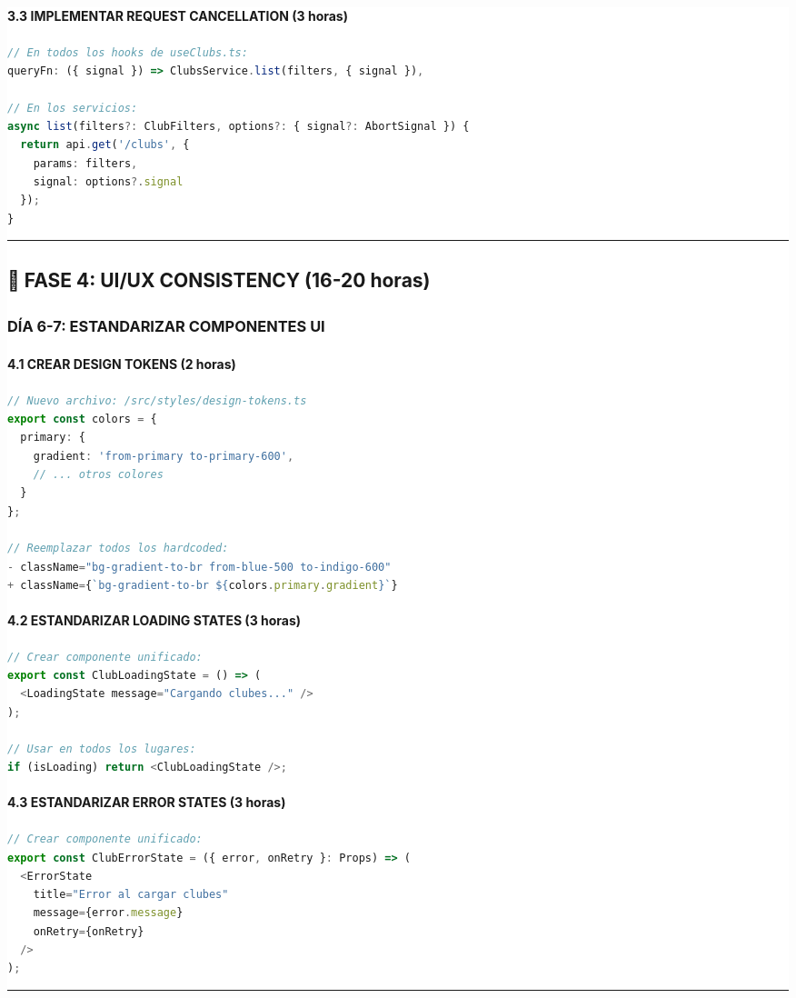 #### **3.3 IMPLEMENTAR REQUEST CANCELLATION (3 horas)**
```typescript
// En todos los hooks de useClubs.ts:
queryFn: ({ signal }) => ClubsService.list(filters, { signal }),

// En los servicios:
async list(filters?: ClubFilters, options?: { signal?: AbortSignal }) {
  return api.get('/clubs', { 
    params: filters,
    signal: options?.signal 
  });
}
```

---

## 🎨 FASE 4: UI/UX CONSISTENCY (16-20 horas)

### **DÍA 6-7: ESTANDARIZAR COMPONENTES UI**

#### **4.1 CREAR DESIGN TOKENS (2 horas)**
```typescript
// Nuevo archivo: /src/styles/design-tokens.ts
export const colors = {
  primary: {
    gradient: 'from-primary to-primary-600',
    // ... otros colores
  }
};

// Reemplazar todos los hardcoded:
- className="bg-gradient-to-br from-blue-500 to-indigo-600"
+ className={`bg-gradient-to-br ${colors.primary.gradient}`}
```

#### **4.2 ESTANDARIZAR LOADING STATES (3 horas)**
```typescript
// Crear componente unificado:
export const ClubLoadingState = () => (
  <LoadingState message="Cargando clubes..." />
);

// Usar en todos los lugares:
if (isLoading) return <ClubLoadingState />;
```

#### **4.3 ESTANDARIZAR ERROR STATES (3 horas)**
```typescript
// Crear componente unificado:
export const ClubErrorState = ({ error, onRetry }: Props) => (
  <ErrorState 
    title="Error al cargar clubes"
    message={error.message}
    onRetry={onRetry}
  />
);
```

---
